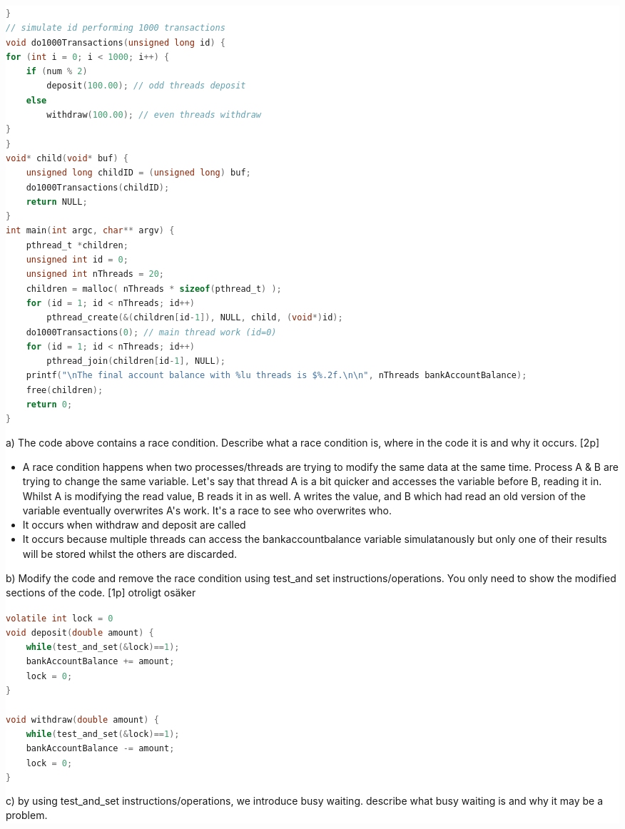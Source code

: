 ```c
}
// simulate id performing 1000 transactions
void do1000Transactions(unsigned long id) {
for (int i = 0; i < 1000; i++) {
    if (num % 2)
        deposit(100.00); // odd threads deposit
    else
        withdraw(100.00); // even threads withdraw
}
}
void* child(void* buf) {
    unsigned long childID = (unsigned long) buf;
    do1000Transactions(childID);
    return NULL;
}
int main(int argc, char** argv) {
    pthread_t *children;
    unsigned int id = 0;
    unsigned int nThreads = 20;
    children = malloc( nThreads * sizeof(pthread_t) );
    for (id = 1; id < nThreads; id++)
        pthread_create(&(children[id-1]), NULL, child, (void*)id);
    do1000Transactions(0); // main thread work (id=0)
    for (id = 1; id < nThreads; id++)
        pthread_join(children[id-1], NULL);
    printf("\nThe final account balance with %lu threads is $%.2f.\n\n", nThreads bankAccountBalance);
    free(children);
    return 0;
}
```
a) The code above contains a race condition. Describe what a race condition is, where in the code it is and why it occurs. [2p]

- A race condition happens when two processes/threads are trying to modify the same data at the same time. Process A & B are trying to change the same variable. Let's say that thread A is a bit quicker and accesses the variable before B, reading it in. Whilst A is modifying the read value, B reads it in as well. A writes the value, and B which had read an old version of the variable eventually overwrites A's work. It's a race to see who overwrites who.
- It occurs when withdraw and deposit are called
- It occurs because multiple threads can access the bankaccountbalance variable simulatanously but only one of their results will be stored whilst the others are discarded.

b) Modify the code and remove the race condition using test_and set instructions/operations. You only need to show the modified sections of the code. [1p] otroligt osäker

```c
volatile int lock = 0
void deposit(double amount) {
    while(test_and_set(&lock)==1);
    bankAccountBalance += amount;
    lock = 0;
}

void withdraw(double amount) {
    while(test_and_set(&lock)==1);
    bankAccountBalance -= amount;
    lock = 0;
}
```
c) by using test_and_set instructions/operations, we introduce busy waiting. describe what busy waiting is and why it may be a problem.
